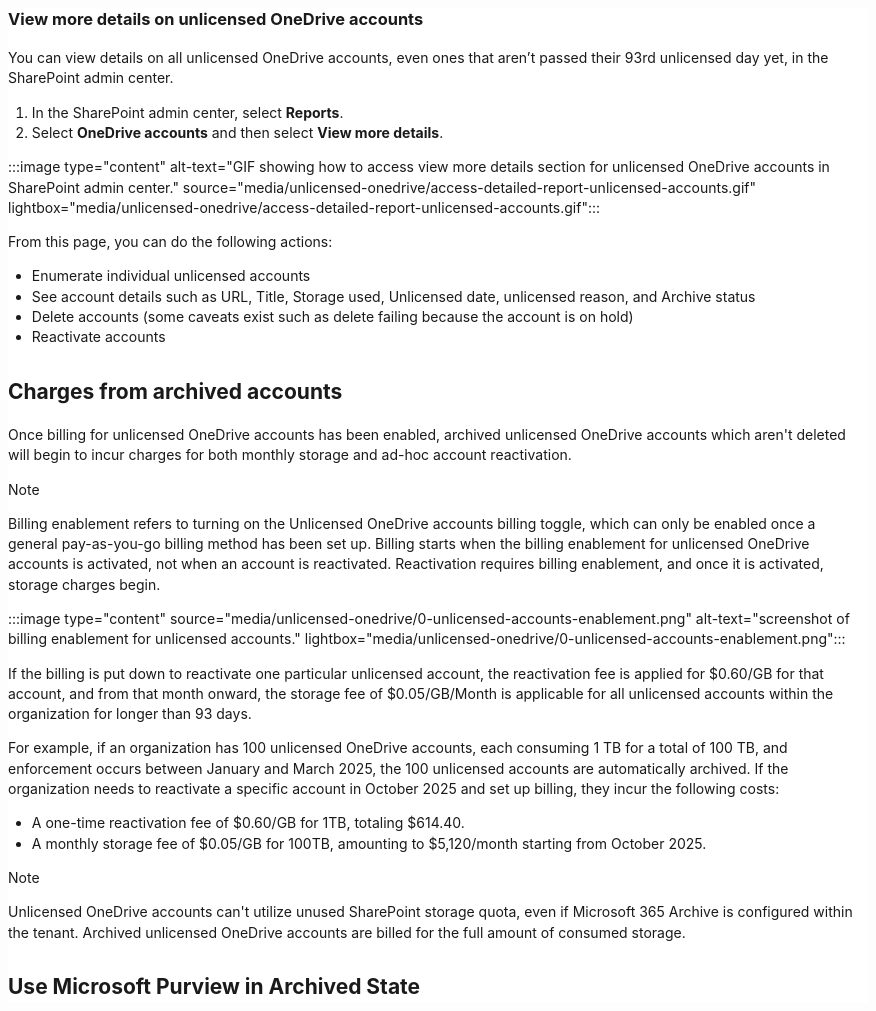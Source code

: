 ### View more details on unlicensed OneDrive accounts

You can view details on all unlicensed OneDrive accounts, even ones that aren’t passed their 93rd unlicensed day yet, in the SharePoint admin center.

1. In the SharePoint admin center, select **Reports**.
1. Select **OneDrive accounts** and then select **View more details**.

:::image type="content" alt-text="GIF showing how to access view more details section for unlicensed OneDrive accounts in SharePoint admin center." source="media/unlicensed-onedrive/access-detailed-report-unlicensed-accounts.gif" lightbox="media/unlicensed-onedrive/access-detailed-report-unlicensed-accounts.gif":::

From this page, you can do the following actions:

- Enumerate individual unlicensed accounts
- See account details such as URL, Title, Storage used, Unlicensed date, unlicensed reason, and Archive status
- Delete accounts (some caveats exist such as delete failing because the account is on hold)
- Reactivate accounts

## Charges from archived accounts

Once billing for unlicensed OneDrive accounts has been enabled, archived unlicensed OneDrive accounts which aren't deleted will begin to incur charges for both monthly storage and ad-hoc account reactivation.

> [!NOTE]
> Billing enablement refers to turning on the Unlicensed OneDrive accounts billing toggle, which can only be enabled once a general pay-as-you-go billing method has been set up. Billing starts when the billing enablement for unlicensed OneDrive accounts is activated, not when an account is reactivated. Reactivation requires billing enablement, and once it is activated, storage charges begin.

:::image type="content" source="media/unlicensed-onedrive/0-unlicensed-accounts-enablement.png" alt-text="screenshot of billing enablement for unlicensed accounts." lightbox="media/unlicensed-onedrive/0-unlicensed-accounts-enablement.png":::

If the billing is put down to reactivate one particular unlicensed account, the reactivation fee is applied for $0.60/GB for that account, and from that month onward, the storage fee of $0.05/GB/Month is applicable for all unlicensed accounts within the organization for longer than 93 days.

For example, if an organization has 100 unlicensed OneDrive accounts, each consuming 1 TB for a total of 100 TB, and enforcement occurs between January and March 2025, the 100 unlicensed accounts are automatically archived. If the organization needs to reactivate a specific account in October 2025 and set up billing, they incur the following costs:

- A one-time reactivation fee of $0.60/GB for 1TB, totaling $614.40.
- A monthly storage fee of $0.05/GB for 100TB, amounting to $5,120/month starting from October 2025.

> [!NOTE]
> Unlicensed OneDrive accounts can't utilize unused SharePoint storage quota, even if Microsoft 365 Archive is configured within the tenant. Archived unlicensed OneDrive accounts are billed for the full amount of consumed storage.

## Use Microsoft Purview in Archived State
